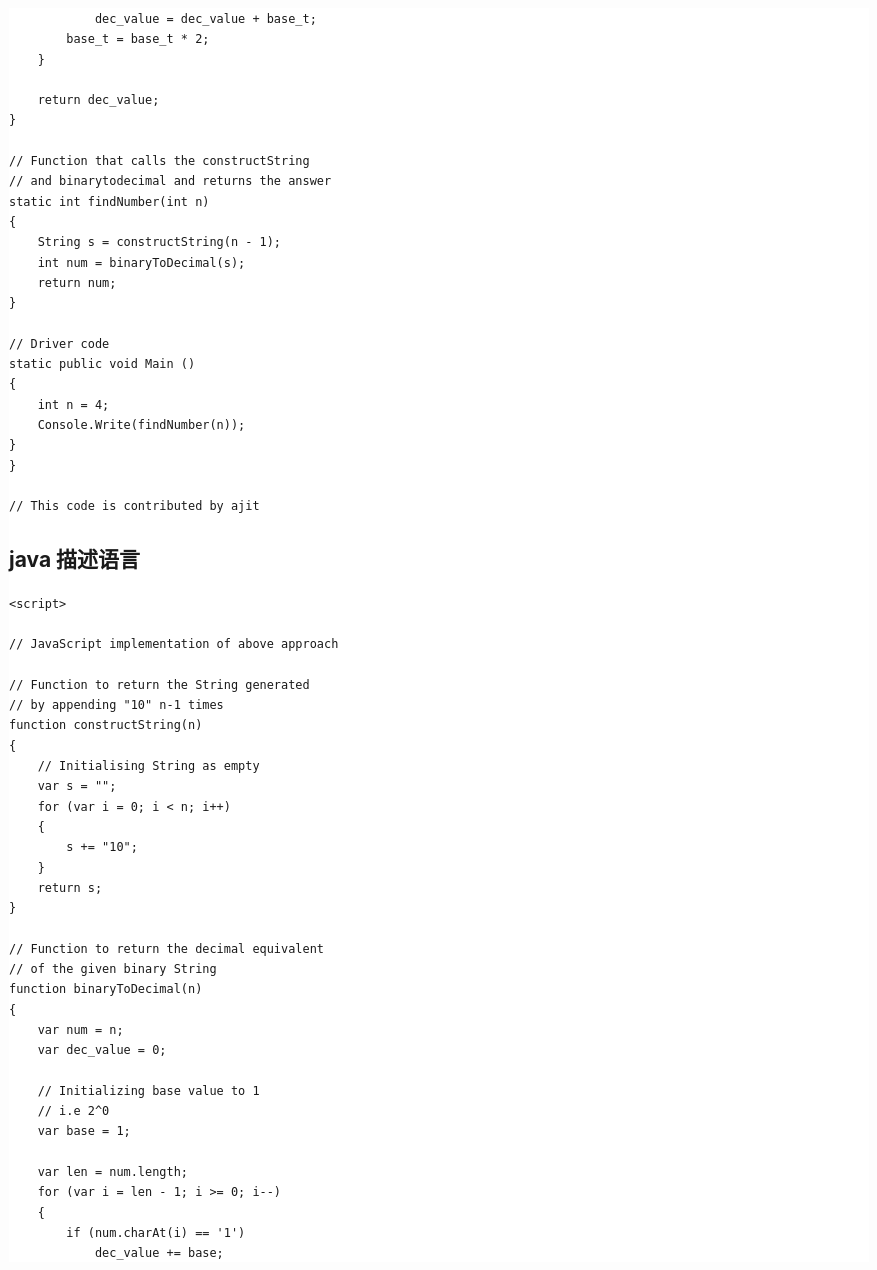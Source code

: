 ```
            dec_value = dec_value + base_t;
        base_t = base_t * 2;
    }

    return dec_value;
}

// Function that calls the constructString
// and binarytodecimal and returns the answer
static int findNumber(int n)
{
    String s = constructString(n - 1);
    int num = binaryToDecimal(s);
    return num;
}

// Driver code
static public void Main ()
{
    int n = 4;
    Console.Write(findNumber(n));
}
}

// This code is contributed by ajit
```

## java 描述语言

```
<script>

// JavaScript implementation of above approach

// Function to return the String generated
// by appending "10" n-1 times
function constructString(n)
{
    // Initialising String as empty
    var s = "";
    for (var i = 0; i < n; i++)
    {
        s += "10";
    }
    return s;
}

// Function to return the decimal equivalent
// of the given binary String
function binaryToDecimal(n)
{
    var num = n;
    var dec_value = 0;

    // Initializing base value to 1
    // i.e 2^0
    var base = 1;

    var len = num.length;
    for (var i = len - 1; i >= 0; i--)
    {
        if (num.charAt(i) == '1')
            dec_value += base;
```
